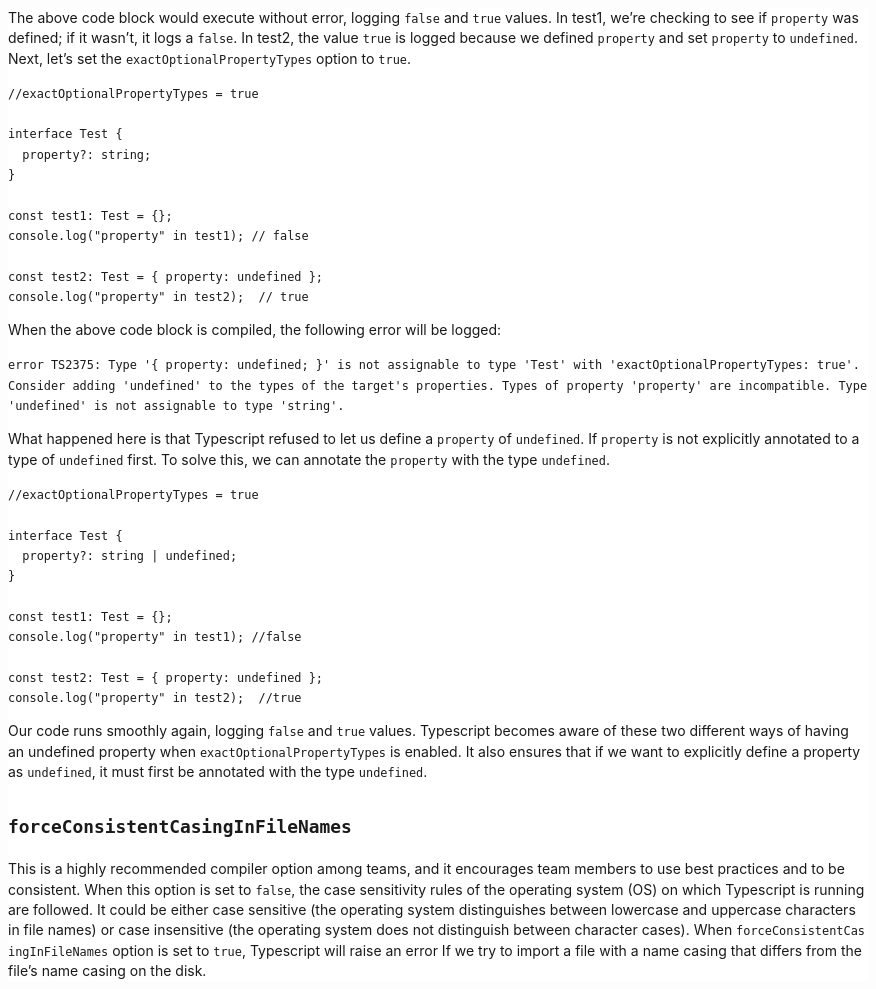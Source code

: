 The above code block would execute without error, logging `false` and `true` values. In test1, we’re checking to see if `property` was defined; if it wasn’t, it logs a `false`. In test2, the value `true` is logged because we defined `property` and set `property` to `undefined`. Next, let’s set the `exactOptionalPropertyTypes` option to `true`.

```
//exactOptionalPropertyTypes = true

interface Test {
  property?: string;
}

const test1: Test = {};
console.log("property" in test1); // false

const test2: Test = { property: undefined };
console.log("property" in test2);  // true
```

When the above code block is compiled, the following error will be logged:

```
error TS2375: Type '{ property: undefined; }' is not assignable to type 'Test' with 'exactOptionalPropertyTypes: true'. Consider adding 'undefined' to the types of the target's properties. Types of property 'property' are incompatible. Type 'undefined' is not assignable to type 'string'.
```

What happened here is that Typescript refused to let us define a `property` of `undefined`. If `property` is not explicitly annotated to a type of `undefined` first. To solve this, we can annotate the `property` with the type `undefined`.

```
//exactOptionalPropertyTypes = true

interface Test {
  property?: string | undefined;
}

const test1: Test = {};
console.log("property" in test1); //false

const test2: Test = { property: undefined };
console.log("property" in test2);  //true
```

Our code runs smoothly again, logging `false` and `true` values. Typescript becomes aware of these two different ways of having an undefined property when `exactOptionalPropertyTypes` is enabled. It also ensures that if we want to explicitly define a property as `undefined`, it must first be annotated with the type `undefined`.

## `forceConsistentCasingInFileNames`

This is a highly recommended compiler option among teams, and it encourages team members to use best practices and to be consistent. When this option is set to `false`, the case sensitivity rules of the operating system (OS) on which Typescript is running are followed. It could be either case sensitive (the operating system distinguishes between lowercase and uppercase characters in file names) or case insensitive (the operating system does not distinguish between character cases). When `forceConsistentCasingInFileNames` option is set to `true`, Typescript will raise an error If we try to import a file with a name casing that differs from the file’s name casing on the disk.
